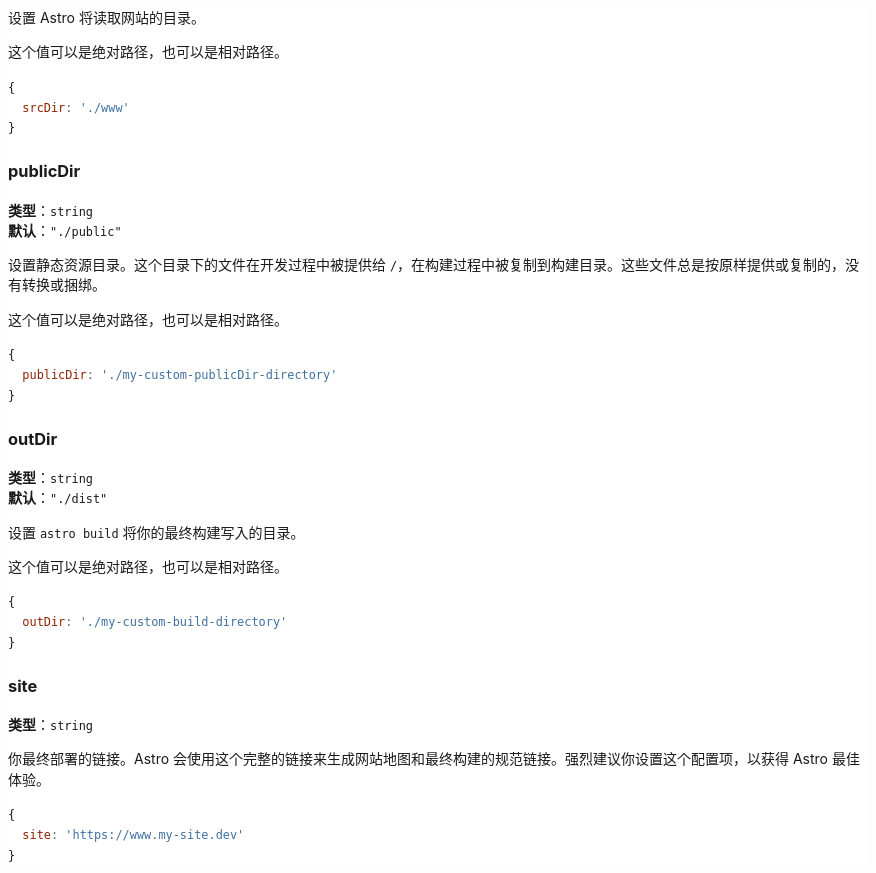 设置 Astro 将读取网站的目录。

这个值可以是绝对路径，也可以是相对路径。

```js
{
  srcDir: './www'
}
```

### publicDir

<p>

**类型**：`string`<br>
**默认**：`"./public"`
</p>

设置静态资源目录。这个目录下的文件在开发过程中被提供给 `/`，在构建过程中被复制到构建目录。这些文件总是按原样提供或复制的，没有转换或捆绑。

这个值可以是绝对路径，也可以是相对路径。

```js
{
  publicDir: './my-custom-publicDir-directory'
}
```

### outDir

<p>

**类型**：`string`<br>
**默认**：`"./dist"`
</p>

设置 `astro build` 将你的最终构建写入的目录。

这个值可以是绝对路径，也可以是相对路径。

```js
{
  outDir: './my-custom-build-directory'
}
```

### site

<p>

**类型**：`string`
</p>

你最终部署的链接。Astro 会使用这个完整的链接来生成网站地图和最终构建的规范链接。强烈建议你设置这个配置项，以获得 Astro 最佳体验。

```js
{
  site: 'https://www.my-site.dev'
}
```
